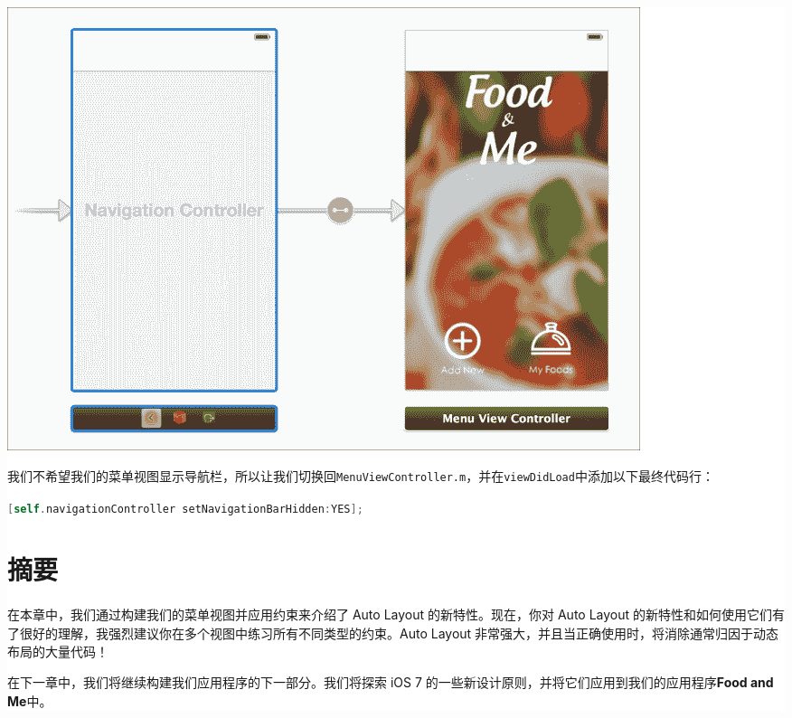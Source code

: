 ![准备导航](img/0319OT_03_07.jpg)

我们不希望我们的菜单视图显示导航栏，所以让我们切换回`MenuViewController.m`，并在`viewDidLoad`中添加以下最终代码行：

```swift
[self.navigationController setNavigationBarHidden:YES];
```

# 摘要

在本章中，我们通过构建我们的菜单视图并应用约束来介绍了 Auto Layout 的新特性。现在，你对 Auto Layout 的新特性和如何使用它们有了很好的理解，我强烈建议你在多个视图中练习所有不同类型的约束。Auto Layout 非常强大，并且当正确使用时，将消除通常归因于动态布局的大量代码！

在下一章中，我们将继续构建我们应用程序的下一部分。我们将探索 iOS 7 的一些新设计原则，并将它们应用到我们的应用程序**Food and Me**中。
